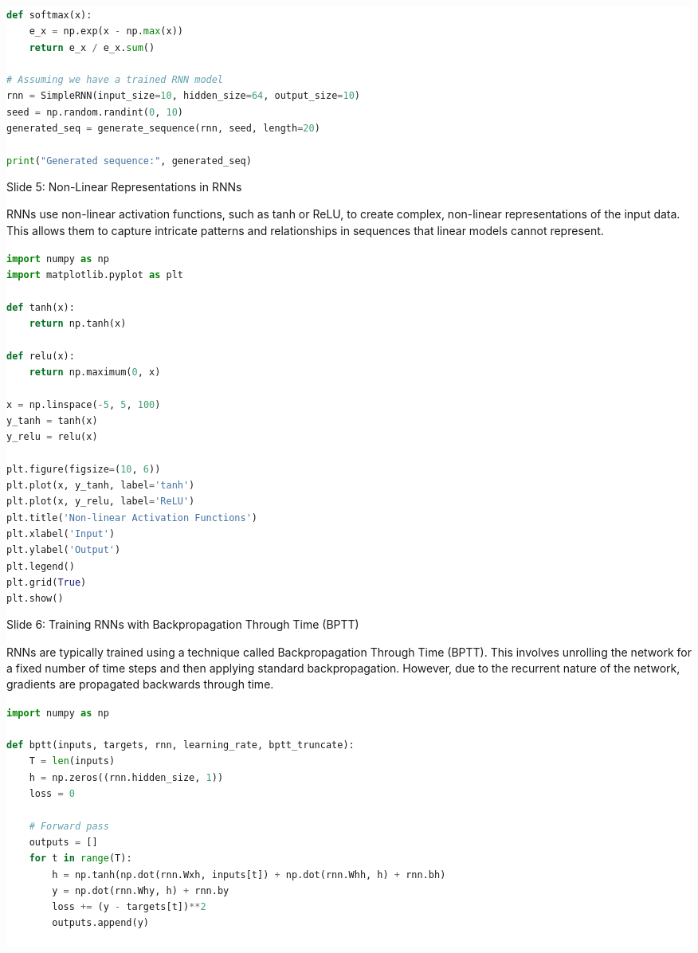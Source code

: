 ```python
def softmax(x):
    e_x = np.exp(x - np.max(x))
    return e_x / e_x.sum()

# Assuming we have a trained RNN model
rnn = SimpleRNN(input_size=10, hidden_size=64, output_size=10)
seed = np.random.randint(0, 10)
generated_seq = generate_sequence(rnn, seed, length=20)

print("Generated sequence:", generated_seq)
```

Slide 5: Non-Linear Representations in RNNs

RNNs use non-linear activation functions, such as tanh or ReLU, to create complex, non-linear representations of the input data. This allows them to capture intricate patterns and relationships in sequences that linear models cannot represent.

```python
import numpy as np
import matplotlib.pyplot as plt

def tanh(x):
    return np.tanh(x)

def relu(x):
    return np.maximum(0, x)

x = np.linspace(-5, 5, 100)
y_tanh = tanh(x)
y_relu = relu(x)

plt.figure(figsize=(10, 6))
plt.plot(x, y_tanh, label='tanh')
plt.plot(x, y_relu, label='ReLU')
plt.title('Non-linear Activation Functions')
plt.xlabel('Input')
plt.ylabel('Output')
plt.legend()
plt.grid(True)
plt.show()
```

Slide 6: Training RNNs with Backpropagation Through Time (BPTT)

RNNs are typically trained using a technique called Backpropagation Through Time (BPTT). This involves unrolling the network for a fixed number of time steps and then applying standard backpropagation. However, due to the recurrent nature of the network, gradients are propagated backwards through time.

```python
import numpy as np

def bptt(inputs, targets, rnn, learning_rate, bptt_truncate):
    T = len(inputs)
    h = np.zeros((rnn.hidden_size, 1))
    loss = 0
    
    # Forward pass
    outputs = []
    for t in range(T):
        h = np.tanh(np.dot(rnn.Wxh, inputs[t]) + np.dot(rnn.Whh, h) + rnn.bh)
        y = np.dot(rnn.Why, h) + rnn.by
        loss += (y - targets[t])**2
        outputs.append(y)
    
```